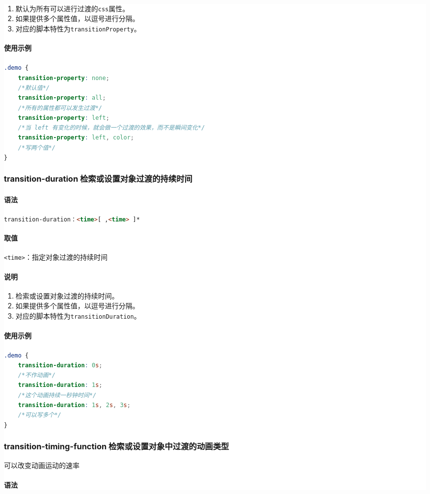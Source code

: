1. 默认为所有可以进行过渡的`css`属性。
2. 如果提供多个属性值，以逗号进行分隔。
3. 对应的脚本特性为`transitionProperty`。

#### 使用示例

```css
.demo {
    transition-property: none;
    /*默认值*/
    transition-property: all;
    /*所有的属性都可以发生过渡*/
    transition-property: left;
    /*当 left 有变化的时候，就会做一个过渡的效果，而不是瞬间变化*/
    transition-property: left, color;
    /*写两个值*/
}
```

### transition-duration 检索或设置对象过渡的持续时间

#### 语法

```html
transition-duration：<time>[ ,<time> ]*
```

#### 取值

`<time>`：指定对象过渡的持续时间

#### 说明

1. 检索或设置对象过渡的持续时间。
2. 如果提供多个属性值，以逗号进行分隔。
3. 对应的脚本特性为`transitionDuration`。

#### 使用示例

```css
.demo {
    transition-duration: 0s;
    /*不作动画*/
    transition-duration: 1s;
    /*这个动画持续一秒钟时间*/
    transition-duration: 1s, 2s, 3s;
    /*可以写多个*/
}
```

### transition-timing-function 检索或设置对象中过渡的动画类型

可以改变动画运动的速率

#### 语法
